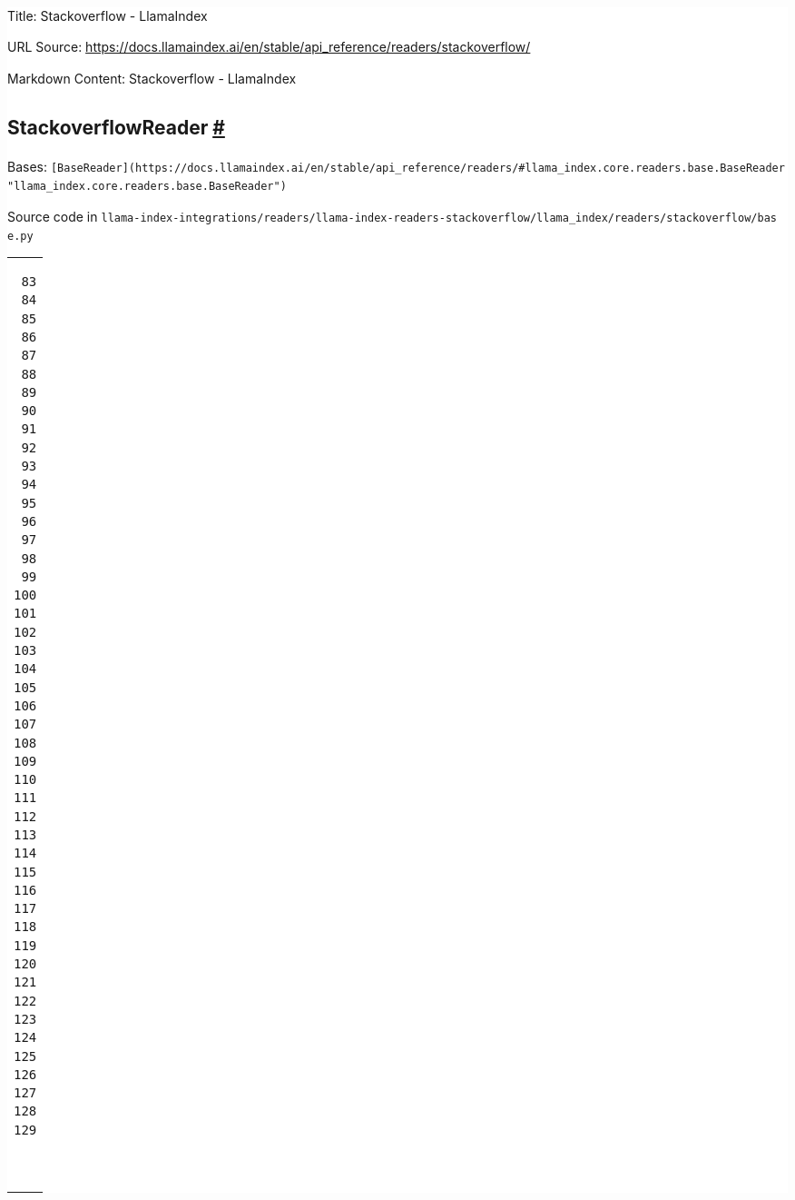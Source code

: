 Title: Stackoverflow - LlamaIndex

URL Source: https://docs.llamaindex.ai/en/stable/api_reference/readers/stackoverflow/

Markdown Content:
Stackoverflow - LlamaIndex


StackoverflowReader [#](https://docs.llamaindex.ai/en/stable/api_reference/readers/stackoverflow/#llama_index.readers.stackoverflow.StackoverflowReader "Permanent link")
-------------------------------------------------------------------------------------------------------------------------------------------------------------------------

Bases: `[BaseReader](https://docs.llamaindex.ai/en/stable/api_reference/readers/#llama_index.core.readers.base.BaseReader "llama_index.core.readers.base.BaseReader")`

Source code in `llama-index-integrations/readers/llama-index-readers-stackoverflow/llama_index/readers/stackoverflow/base.py`

<table class="highlighttable"><tbody><tr><td class="linenos"><div class="linenodiv"><pre><span></span><span class="normal"> 83</span>
<span class="normal"> 84</span>
<span class="normal"> 85</span>
<span class="normal"> 86</span>
<span class="normal"> 87</span>
<span class="normal"> 88</span>
<span class="normal"> 89</span>
<span class="normal"> 90</span>
<span class="normal"> 91</span>
<span class="normal"> 92</span>
<span class="normal"> 93</span>
<span class="normal"> 94</span>
<span class="normal"> 95</span>
<span class="normal"> 96</span>
<span class="normal"> 97</span>
<span class="normal"> 98</span>
<span class="normal"> 99</span>
<span class="normal">100</span>
<span class="normal">101</span>
<span class="normal">102</span>
<span class="normal">103</span>
<span class="normal">104</span>
<span class="normal">105</span>
<span class="normal">106</span>
<span class="normal">107</span>
<span class="normal">108</span>
<span class="normal">109</span>
<span class="normal">110</span>
<span class="normal">111</span>
<span class="normal">112</span>
<span class="normal">113</span>
<span class="normal">114</span>
<span class="normal">115</span>
<span class="normal">116</span>
<span class="normal">117</span>
<span class="normal">118</span>
<span class="normal">119</span>
<span class="normal">120</span>
<span class="normal">121</span>
<span class="normal">122</span>
<span class="normal">123</span>
<span class="normal">124</span>
<span class="normal">125</span>
<span class="normal">126</span>
<span class="normal">127</span>
<span class="normal">128</span>
<span class="normal">129</span>